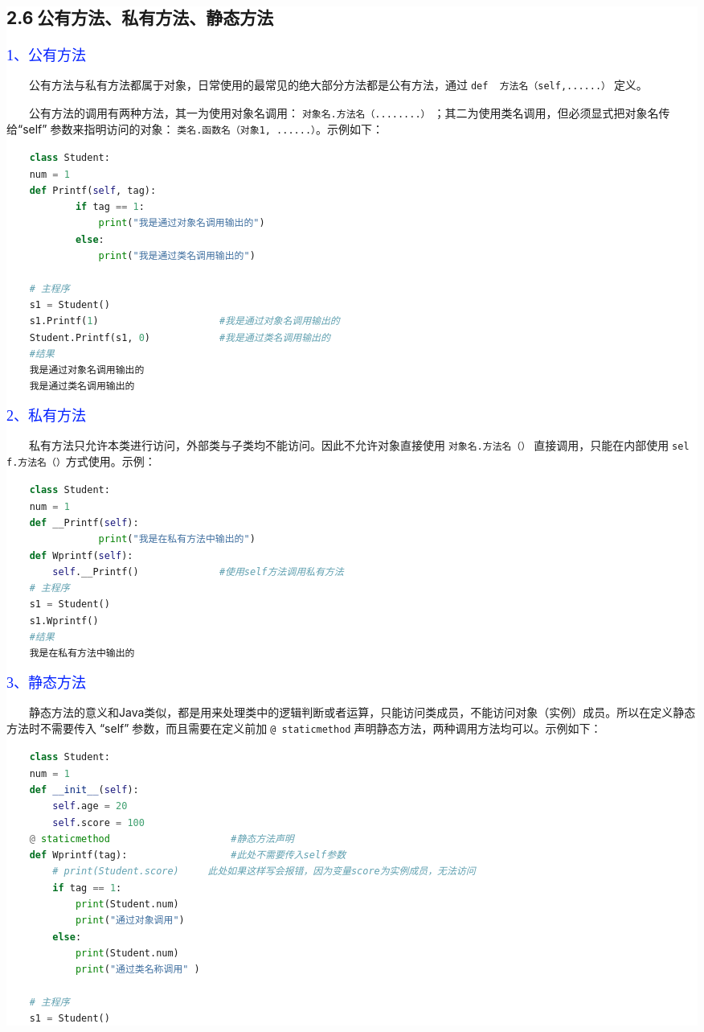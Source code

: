 ## 2.6 公有方法、私有方法、静态方法

<font color=#0422ff size=4 face="黑体">   1、公有方法 </font>

&emsp;&emsp;公有方法与私有方法都属于对象，日常使用的最常见的绝大部分方法都是公有方法，通过 `def  方法名（self,......）` 定义。

&emsp;&emsp;公有方法的调用有两种方法，其一为使用对象名调用： `对象名.方法名（........）` ；其二为使用类名调用，但必须显式把对象名传给“self” 参数来指明访问的对象： `类名.函数名（对象1, ......）`。示例如下：

```python
    class Student:
    num = 1
    def Printf(self, tag):
            if tag == 1:
                print("我是通过对象名调用输出的")
            else:
                print("我是通过类名调用输出的")

    # 主程序
    s1 = Student()
    s1.Printf(1)                     #我是通过对象名调用输出的
    Student.Printf(s1, 0)            #我是通过类名调用输出的   
    #结果
    我是通过对象名调用输出的
    我是通过类名调用输出的
```

<font color=#0422ff size=4 face="黑体">   2、私有方法 </font>

&emsp;&emsp;私有方法只允许本类进行访问，外部类与子类均不能访问。因此不允许对象直接使用 `对象名.方法名（）` 直接调用，只能在内部使用 `self.方法名（）`方式使用。示例：

```python 
    class Student:
    num = 1
    def __Printf(self):
                print("我是在私有方法中输出的")
    def Wprintf(self):
        self.__Printf()              #使用self方法调用私有方法
    # 主程序
    s1 = Student()
    s1.Wprintf()
    #结果
    我是在私有方法中输出的
```

<font color=#0422ff size=4 face="黑体">   3、静态方法 </font>

&emsp;&emsp;静态方法的意义和Java类似，都是用来处理类中的逻辑判断或者运算，只能访问类成员，不能访问对象（实例）成员。所以在定义静态方法时不需要传入 “self” 参数，而且需要在定义前加 `@ staticmethod` 声明静态方法，两种调用方法均可以。示例如下：

```python
    class Student:
    num = 1
    def __init__(self):
        self.age = 20
        self.score = 100
    @ staticmethod                     #静态方法声明
    def Wprintf(tag):                  #此处不需要传入self参数
        # print(Student.score)     此处如果这样写会报错，因为变量score为实例成员，无法访问
        if tag == 1:
            print(Student.num)
            print("通过对象调用")
        else:
            print(Student.num)
            print("通过类名称调用" )

    # 主程序
    s1 = Student()
```